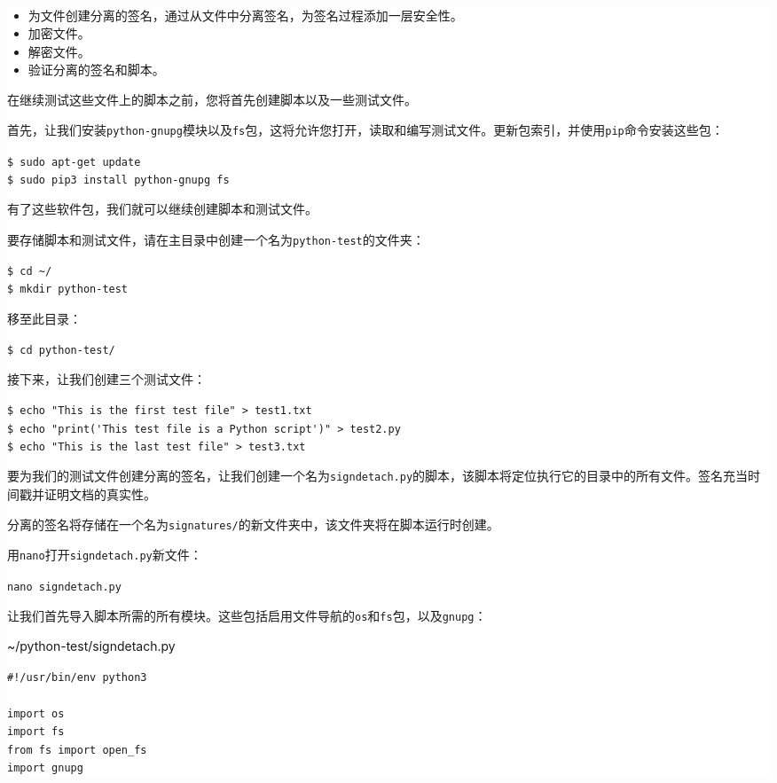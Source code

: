 - 为文件创建分离的签名，通过从文件中分离签名，为签名过程添加一层安全性。
- 加密文件。
- 解密文件。
- 验证分离的签名和脚本。

在继续测试这些文件上的脚本之前，您将首先创建脚本以及一些测试文件。

首先，让我们安装`python-gnupg`模块以及`fs`包，这将允许您打开，读取和编写测试文件。更新包索引，并使用`pip`命令安装这些包：

```
$ sudo apt-get update
$ sudo pip3 install python-gnupg fs
```

有了这些软件包，我们就可以继续创建脚本和测试文件。

要存储脚本和测试文件，请在主目录中创建一个名为`python-test`的文件夹：

```
$ cd ~/
$ mkdir python-test
```

移至此目录：

```
$ cd python-test/
```

接下来，让我们创建三个测试文件：

```
$ echo "This is the first test file" > test1.txt
$ echo "print('This test file is a Python script')" > test2.py
$ echo "This is the last test file" > test3.txt
```

要为我们的测试文件创建分离的签名，让我们创建一个名为`signdetach.py`的脚本，该脚本将定位执行它的目录中的所有文件。签名充当时间戳并证明文档的真实性。

分离的签名将存储在一个名为`signatures/`的新文件夹中，该文件夹将在脚本运行时创建。

用`nano`打开`signdetach.py`新文件：

```
nano signdetach.py
```

让我们首先导入脚本所需的所有模块。这些包括启用文件导航的`os`和`fs`包，以及`gnupg`：

> 
~/python-test/signdetach.py


```
#!/usr/bin/env python3

import os
import fs
from fs import open_fs
import gnupg
```

